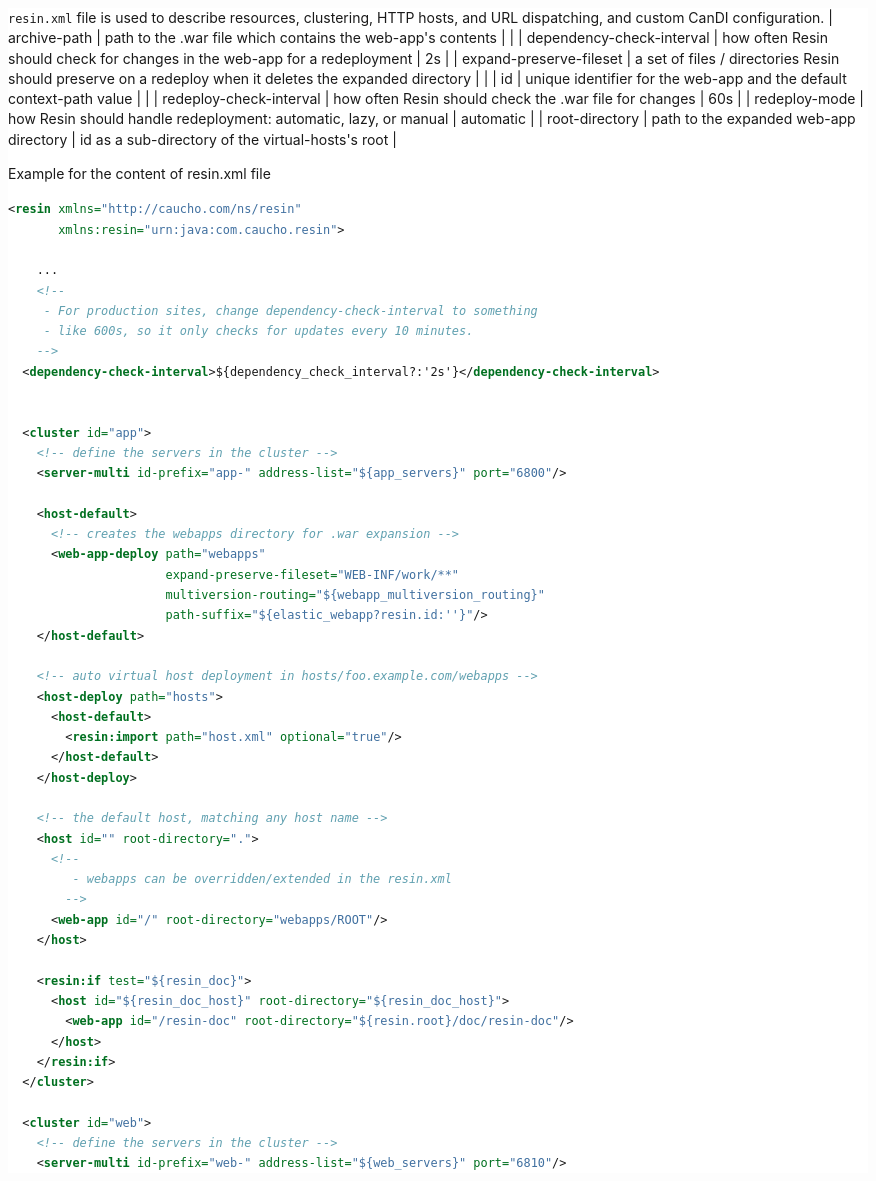 ```resin.xml``` file is used to describe resources, clustering, HTTP hosts, and URL dispatching, and custom CanDI configuration.
| archive-path          | path to the .war file which contains the web-app's contents | |
| dependency-check-interval | how often Resin should check for changes in the web-app for a redeployment |   2s   |
| expand-preserve-fileset | a set of files / directories Resin should preserve on a redeploy when it deletes the expanded directory | |
| id  | unique identifier for the web-app and the default context-path value | |
| redeploy-check-interval | how often Resin should check the .war file for changes | 60s |
| redeploy-mode | how Resin should handle redeployment: automatic, lazy, or manual | automatic |
| root-directory | path to the expanded web-app directory | id as a sub-directory of the virtual-hosts's root |

Example for the content of resin.xml file

```xml
<resin xmlns="http://caucho.com/ns/resin"
       xmlns:resin="urn:java:com.caucho.resin">

    ...
    <!--
     - For production sites, change dependency-check-interval to something
     - like 600s, so it only checks for updates every 10 minutes.
    -->
  <dependency-check-interval>${dependency_check_interval?:'2s'}</dependency-check-interval>

  
  <cluster id="app">
    <!-- define the servers in the cluster -->
    <server-multi id-prefix="app-" address-list="${app_servers}" port="6800"/>

    <host-default>
      <!-- creates the webapps directory for .war expansion -->
      <web-app-deploy path="webapps"
                      expand-preserve-fileset="WEB-INF/work/**"
                      multiversion-routing="${webapp_multiversion_routing}"
                      path-suffix="${elastic_webapp?resin.id:''}"/>
    </host-default>

    <!-- auto virtual host deployment in hosts/foo.example.com/webapps -->
    <host-deploy path="hosts">
      <host-default>
        <resin:import path="host.xml" optional="true"/>
      </host-default>
    </host-deploy>

    <!-- the default host, matching any host name -->
    <host id="" root-directory=".">
      <!--
         - webapps can be overridden/extended in the resin.xml
        -->
      <web-app id="/" root-directory="webapps/ROOT"/>
    </host>
      
    <resin:if test="${resin_doc}">
      <host id="${resin_doc_host}" root-directory="${resin_doc_host}">
        <web-app id="/resin-doc" root-directory="${resin.root}/doc/resin-doc"/>
      </host>
    </resin:if>
  </cluster>

  <cluster id="web">
    <!-- define the servers in the cluster -->
    <server-multi id-prefix="web-" address-list="${web_servers}" port="6810"/>

```